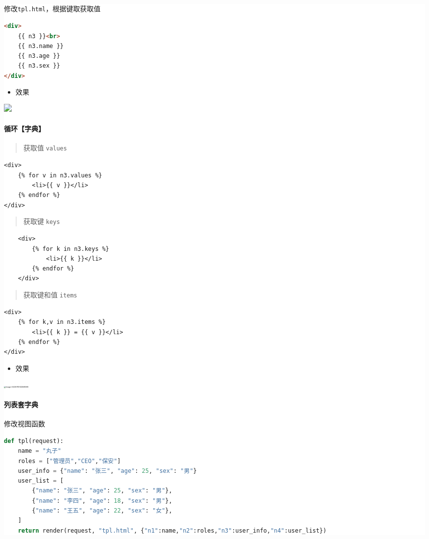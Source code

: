 修改`tpl.html`，根据键取获取值

```html
<div>
    {{ n3 }}<br>
    {{ n3.name }}
    {{ n3.age }}
    {{ n3.sex }}
</div>
```

- 效果

![](https://pic.imgdb.cn/item/63c38d4dbe43e0d30e1ddd02.jpg)

#### 循环【字典】

> 获取值 `values`

```django
<div>
    {% for v in n3.values %}
        <li>{{ v }}</li>
    {% endfor %}
</div>
```

> 获取键 `keys`

```django
    <div>
        {% for k in n3.keys %}
            <li>{{ k }}</li>
        {% endfor %}
    </div>
```

> 获取键和值 `items`

```django
<div>
    {% for k,v in n3.items %}
        <li>{{ k }} = {{ v }}</li>
    {% endfor %}
</div>
```

- 效果

<img src="/Users/xuan/Library/Application Support/typora-user-images/image-20230115132508690.png" alt="image-20230115132508690" style="zoom:25%;" />

#### 列表套字典

修改视图函数

```python
def tpl(request):
    name = "丸子"
    roles = ["管理员","CEO","保安"]
    user_info = {"name": "张三", "age": 25, "sex": "男"}
    user_list = [
        {"name": "张三", "age": 25, "sex": "男"},
        {"name": "李四", "age": 18, "sex": "男"},
        {"name": "王五", "age": 22, "sex": "女"},
    ]
    return render(request, "tpl.html", {"n1":name,"n2":roles,"n3":user_info,"n4":user_list})
```
